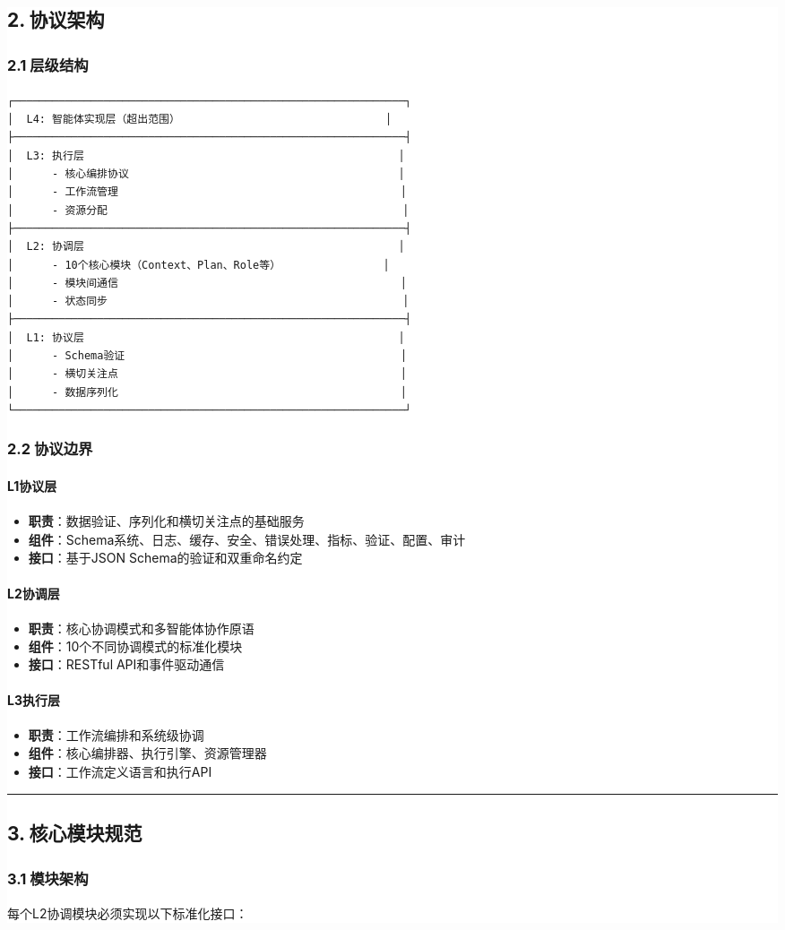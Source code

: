 
## 2. 协议架构

### 2.1 **层级结构**

```
┌─────────────────────────────────────────────────────────────┐
│  L4: 智能体实现层（超出范围）                                │
├─────────────────────────────────────────────────────────────┤
│  L3: 执行层                                                 │
│      - 核心编排协议                                          │
│      - 工作流管理                                            │
│      - 资源分配                                              │
├─────────────────────────────────────────────────────────────┤
│  L2: 协调层                                                 │
│      - 10个核心模块（Context、Plan、Role等）                │
│      - 模块间通信                                            │
│      - 状态同步                                              │
├─────────────────────────────────────────────────────────────┤
│  L1: 协议层                                                 │
│      - Schema验证                                           │
│      - 横切关注点                                            │
│      - 数据序列化                                            │
└─────────────────────────────────────────────────────────────┘
```

### 2.2 **协议边界**

#### **L1协议层**
- **职责**：数据验证、序列化和横切关注点的基础服务
- **组件**：Schema系统、日志、缓存、安全、错误处理、指标、验证、配置、审计
- **接口**：基于JSON Schema的验证和双重命名约定

#### **L2协调层**
- **职责**：核心协调模式和多智能体协作原语
- **组件**：10个不同协调模式的标准化模块
- **接口**：RESTful API和事件驱动通信

#### **L3执行层**
- **职责**：工作流编排和系统级协调
- **组件**：核心编排器、执行引擎、资源管理器
- **接口**：工作流定义语言和执行API

---

## 3. 核心模块规范

### 3.1 **模块架构**

每个L2协调模块必须实现以下标准化接口：
